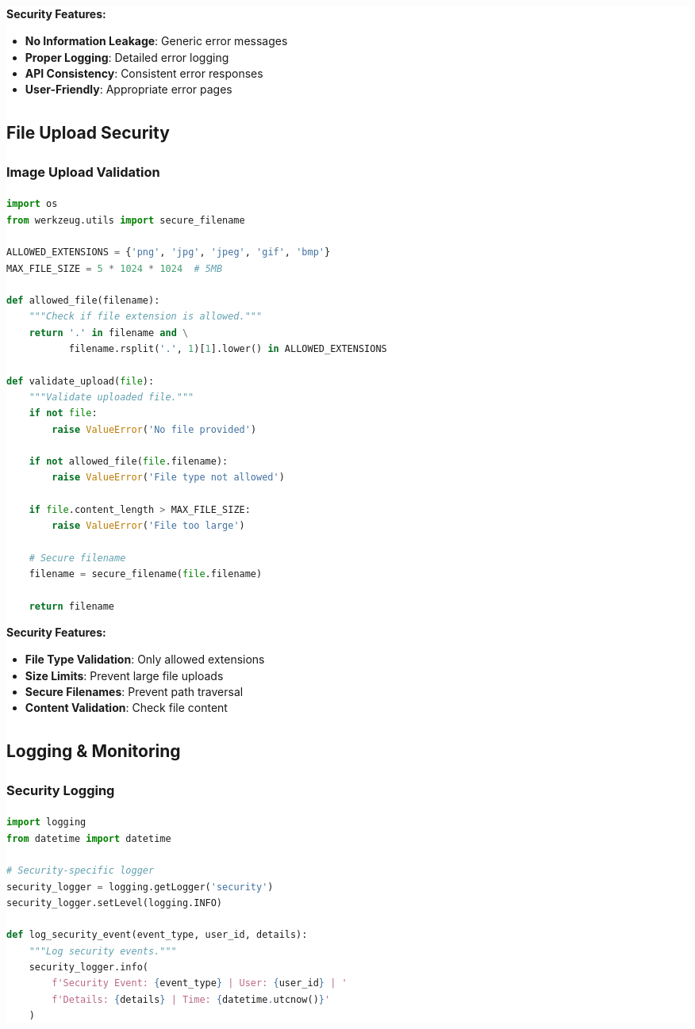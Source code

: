 **Security Features:**
- **No Information Leakage**: Generic error messages
- **Proper Logging**: Detailed error logging
- **API Consistency**: Consistent error responses
- **User-Friendly**: Appropriate error pages

## File Upload Security

### Image Upload Validation

```python
import os
from werkzeug.utils import secure_filename

ALLOWED_EXTENSIONS = {'png', 'jpg', 'jpeg', 'gif', 'bmp'}
MAX_FILE_SIZE = 5 * 1024 * 1024  # 5MB

def allowed_file(filename):
    """Check if file extension is allowed."""
    return '.' in filename and \
           filename.rsplit('.', 1)[1].lower() in ALLOWED_EXTENSIONS

def validate_upload(file):
    """Validate uploaded file."""
    if not file:
        raise ValueError('No file provided')
    
    if not allowed_file(file.filename):
        raise ValueError('File type not allowed')
    
    if file.content_length > MAX_FILE_SIZE:
        raise ValueError('File too large')
    
    # Secure filename
    filename = secure_filename(file.filename)
    
    return filename
```

**Security Features:**
- **File Type Validation**: Only allowed extensions
- **Size Limits**: Prevent large file uploads
- **Secure Filenames**: Prevent path traversal
- **Content Validation**: Check file content

## Logging & Monitoring

### Security Logging

```python
import logging
from datetime import datetime

# Security-specific logger
security_logger = logging.getLogger('security')
security_logger.setLevel(logging.INFO)

def log_security_event(event_type, user_id, details):
    """Log security events."""
    security_logger.info(
        f'Security Event: {event_type} | User: {user_id} | '
        f'Details: {details} | Time: {datetime.utcnow()}'
    )

```